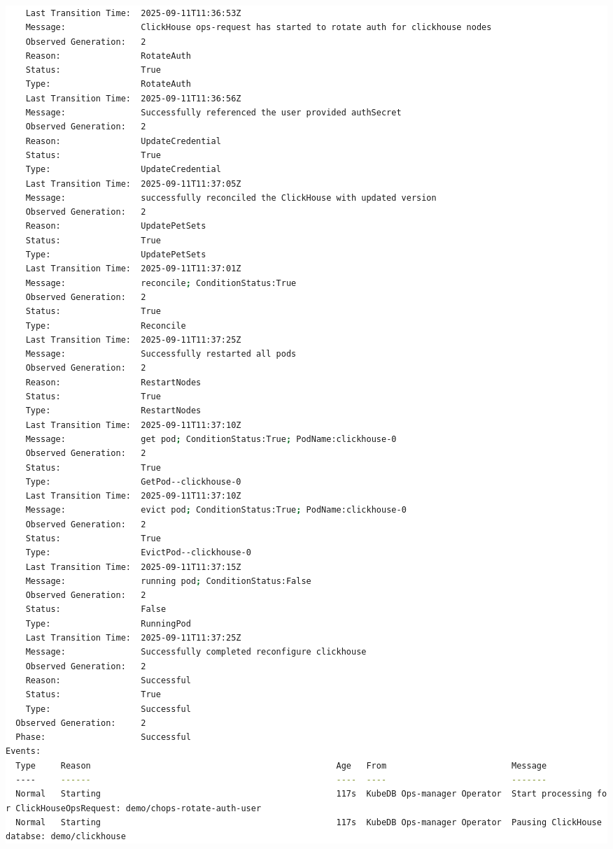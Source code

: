 ```bash
    Last Transition Time:  2025-09-11T11:36:53Z
    Message:               ClickHouse ops-request has started to rotate auth for clickhouse nodes
    Observed Generation:   2
    Reason:                RotateAuth
    Status:                True
    Type:                  RotateAuth
    Last Transition Time:  2025-09-11T11:36:56Z
    Message:               Successfully referenced the user provided authSecret
    Observed Generation:   2
    Reason:                UpdateCredential
    Status:                True
    Type:                  UpdateCredential
    Last Transition Time:  2025-09-11T11:37:05Z
    Message:               successfully reconciled the ClickHouse with updated version
    Observed Generation:   2
    Reason:                UpdatePetSets
    Status:                True
    Type:                  UpdatePetSets
    Last Transition Time:  2025-09-11T11:37:01Z
    Message:               reconcile; ConditionStatus:True
    Observed Generation:   2
    Status:                True
    Type:                  Reconcile
    Last Transition Time:  2025-09-11T11:37:25Z
    Message:               Successfully restarted all pods
    Observed Generation:   2
    Reason:                RestartNodes
    Status:                True
    Type:                  RestartNodes
    Last Transition Time:  2025-09-11T11:37:10Z
    Message:               get pod; ConditionStatus:True; PodName:clickhouse-0
    Observed Generation:   2
    Status:                True
    Type:                  GetPod--clickhouse-0
    Last Transition Time:  2025-09-11T11:37:10Z
    Message:               evict pod; ConditionStatus:True; PodName:clickhouse-0
    Observed Generation:   2
    Status:                True
    Type:                  EvictPod--clickhouse-0
    Last Transition Time:  2025-09-11T11:37:15Z
    Message:               running pod; ConditionStatus:False
    Observed Generation:   2
    Status:                False
    Type:                  RunningPod
    Last Transition Time:  2025-09-11T11:37:25Z
    Message:               Successfully completed reconfigure clickhouse
    Observed Generation:   2
    Reason:                Successful
    Status:                True
    Type:                  Successful
  Observed Generation:     2
  Phase:                   Successful
Events:
  Type     Reason                                                 Age   From                         Message
  ----     ------                                                 ----  ----                         -------
  Normal   Starting                                               117s  KubeDB Ops-manager Operator  Start processing for ClickHouseOpsRequest: demo/chops-rotate-auth-user
  Normal   Starting                                               117s  KubeDB Ops-manager Operator  Pausing ClickHouse databse: demo/clickhouse
```